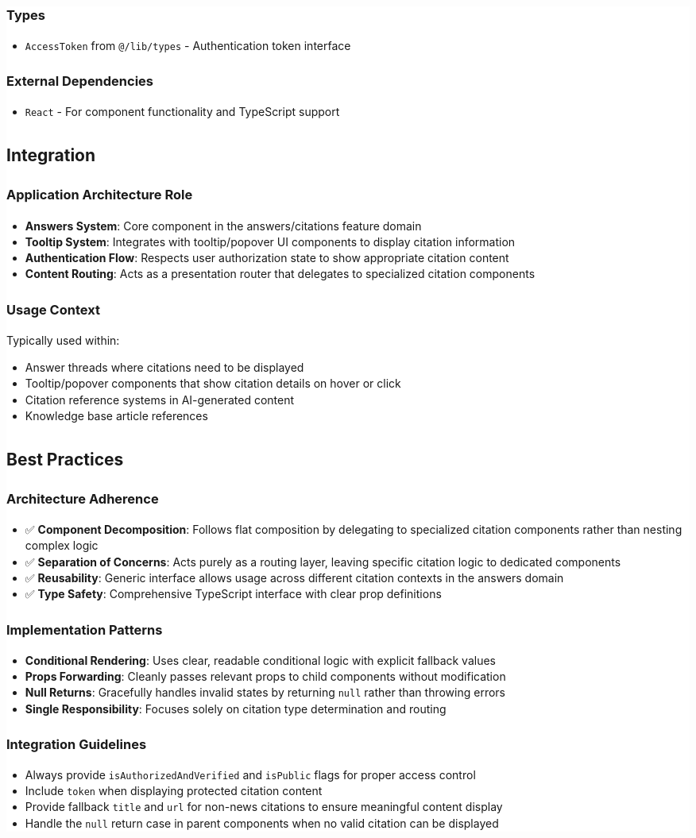 ### Types
- `AccessToken` from `@/lib/types` - Authentication token interface

### External Dependencies
- `React` - For component functionality and TypeScript support

## Integration

### Application Architecture Role
- **Answers System**: Core component in the answers/citations feature domain
- **Tooltip System**: Integrates with tooltip/popover UI components to display citation information
- **Authentication Flow**: Respects user authorization state to show appropriate citation content
- **Content Routing**: Acts as a presentation router that delegates to specialized citation components

### Usage Context
Typically used within:
- Answer threads where citations need to be displayed
- Tooltip/popover components that show citation details on hover or click
- Citation reference systems in AI-generated content
- Knowledge base article references

## Best Practices

### Architecture Adherence
- ✅ **Component Decomposition**: Follows flat composition by delegating to specialized citation components rather than nesting complex logic
- ✅ **Separation of Concerns**: Acts purely as a routing layer, leaving specific citation logic to dedicated components
- ✅ **Reusability**: Generic interface allows usage across different citation contexts in the answers domain
- ✅ **Type Safety**: Comprehensive TypeScript interface with clear prop definitions

### Implementation Patterns
- **Conditional Rendering**: Uses clear, readable conditional logic with explicit fallback values
- **Props Forwarding**: Cleanly passes relevant props to child components without modification
- **Null Returns**: Gracefully handles invalid states by returning `null` rather than throwing errors
- **Single Responsibility**: Focuses solely on citation type determination and routing

### Integration Guidelines
- Always provide `isAuthorizedAndVerified` and `isPublic` flags for proper access control
- Include `token` when displaying protected citation content
- Provide fallback `title` and `url` for non-news citations to ensure meaningful content display
- Handle the `null` return case in parent components when no valid citation can be displayed